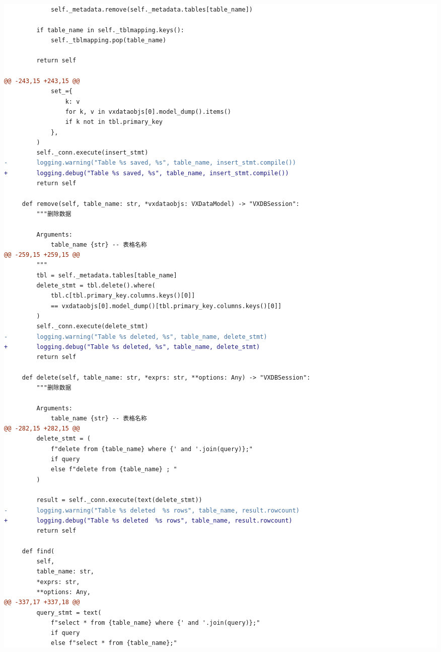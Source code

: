 ```diff
             self._metadata.remove(self._metadata.tables[table_name])
 
         if table_name in self._tblmapping.keys():
             self._tblmapping.pop(table_name)
 
         return self
 
@@ -243,15 +243,15 @@
             set_={
                 k: v
                 for k, v in vxdataobjs[0].model_dump().items()
                 if k not in tbl.primary_key
             },
         )
         self._conn.execute(insert_stmt)
-        logging.warning("Table %s saved, %s", table_name, insert_stmt.compile())
+        logging.debug("Table %s saved, %s", table_name, insert_stmt.compile())
         return self
 
     def remove(self, table_name: str, *vxdataobjs: VXDataModel) -> "VXDBSession":
         """删除数据
 
         Arguments:
             table_name {str} -- 表格名称
@@ -259,15 +259,15 @@
         """
         tbl = self._metadata.tables[table_name]
         delete_stmt = tbl.delete().where(
             tbl.c[tbl.primary_key.columns.keys()[0]]
             == vxdataobjs[0].model_dump()[tbl.primary_key.columns.keys()[0]]
         )
         self._conn.execute(delete_stmt)
-        logging.warning("Table %s deleted, %s", table_name, delete_stmt)
+        logging.debug("Table %s deleted, %s", table_name, delete_stmt)
         return self
 
     def delete(self, table_name: str, *exprs: str, **options: Any) -> "VXDBSession":
         """删除数据
 
         Arguments:
             table_name {str} -- 表格名称
@@ -282,15 +282,15 @@
         delete_stmt = (
             f"delete from {table_name} where {' and '.join(query)};"
             if query
             else f"delete from {table_name} ; "
         )
 
         result = self._conn.execute(text(delete_stmt))
-        logging.warning("Table %s deleted  %s rows", table_name, result.rowcount)
+        logging.debug("Table %s deleted  %s rows", table_name, result.rowcount)
         return self
 
     def find(
         self,
         table_name: str,
         *exprs: str,
         **options: Any,
@@ -337,17 +337,18 @@
         query_stmt = text(
             f"select * from {table_name} where {' and '.join(query)};"
             if query
             else f"select * from {table_name};"
```